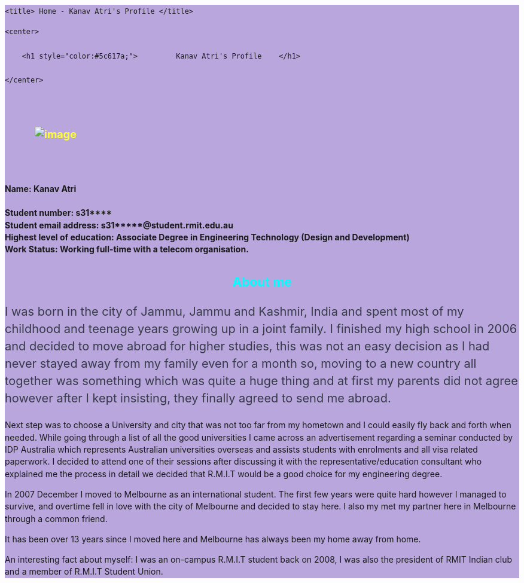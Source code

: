 <html>

<head>
    
    <title> Home - Kanav Atri's Profile </title>
     
 
 </head>

<body style="background-color:#b8a6dd;">
   
    <center>     
    
    	<h1 style="color:#5c617a;">     	Kanav Atri's Profile    </h1>
    
    </center>

  <p style="color: #ffff33;font-size:18px"><b>

 <img src="IMG_4039.jpeg" alt="image" height="200" width="200" style="vertical-align:right;margin:50px 50px"/> 

 <br>

Name: Kanav Atri <br>                                                                                                                                 
Student number: s31****<br>
Student email address: s31*****@student.rmit.edu.au<br>
Highest level of education: Associate Degree in Engineering Technology (Design and Development)<br>
Work Status: Working full-time with a telecom organisation.</p></b>                                                                                                                                                        

<center>

<h2 style="color:aqua;">  About me </h2>

</center>

<p style="font-size:20px;color:#373a49;"> I was born in the city of Jammu, Jammu and Kashmir, India and spent most of my childhood and teenage years growing up in a joint family. I finished my high school in 2006 and decided to move abroad for higher studies, this was not an easy decision as I had never stayed away from my family even for a month so, moving to a new country all together was something which was quite a huge thing and at first my parents did not agree however after I kept
 insisting, they finally agreed to send me abroad.

Next step was to choose a University and city that was not too far from my hometown and I could easily fly back and forth when needed. While going through a list of all the good universities I came across an advertisement regarding a seminar conducted by IDP Australia which represents Australian universities overseas and assists students with enrolments and all visa related paperwork. I decided to attend one of their sessions after discussing it with the representative/education consultant who explained me the process in detail we decided that R.M.I.T would be a good choice for my engineering degree.

In 2007 December I moved to Melbourne as an international student. The first few years were quite hard however I managed to survive, and overtime fell in love with the city of Melbourne and decided to stay here. I also my met my partner here in Melbourne through a common friend. 

It has been over 13 years since I moved here and Melbourne has always been my home away from home.

An interesting fact about myself: I was an on-campus R.M.I.T student back on 2008, I was also the president of RMIT Indian club and a member of R.M.I.T Student Union.</p>

  <center> 
